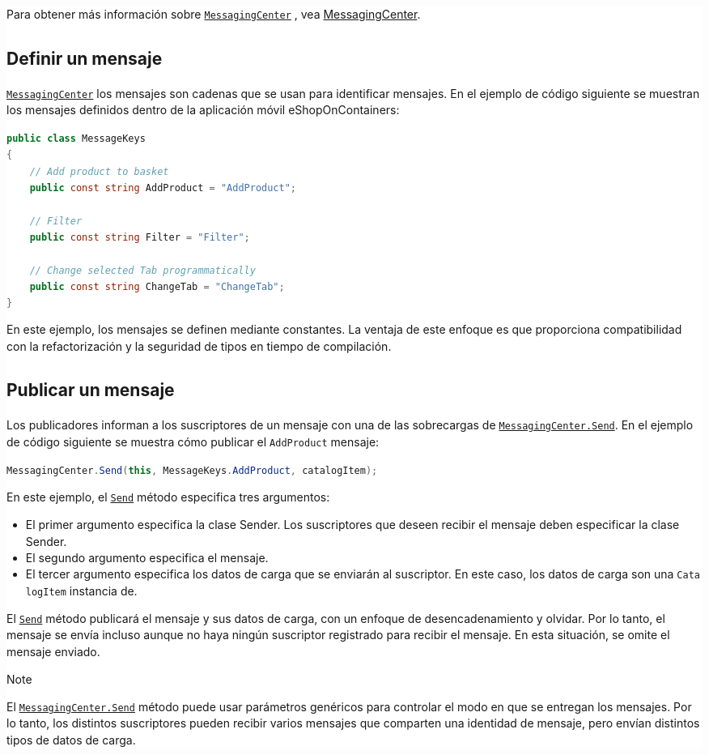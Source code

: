 Para obtener más información sobre [`MessagingCenter`](xref:Xamarin.Forms.MessagingCenter) , vea [MessagingCenter](~/xamarin-forms/app-fundamentals/messaging-center.md).

## <a name="defining-a-message"></a>Definir un mensaje

[`MessagingCenter`](xref:Xamarin.Forms.MessagingCenter) los mensajes son cadenas que se usan para identificar mensajes. En el ejemplo de código siguiente se muestran los mensajes definidos dentro de la aplicación móvil eShopOnContainers:

```csharp
public class MessageKeys  
{  
    // Add product to basket  
    public const string AddProduct = "AddProduct";  

    // Filter  
    public const string Filter = "Filter";  

    // Change selected Tab programmatically  
    public const string ChangeTab = "ChangeTab";  
}
```

En este ejemplo, los mensajes se definen mediante constantes. La ventaja de este enfoque es que proporciona compatibilidad con la refactorización y la seguridad de tipos en tiempo de compilación.

## <a name="publishing-a-message"></a>Publicar un mensaje

Los publicadores informan a los suscriptores de un mensaje con una de las sobrecargas de [`MessagingCenter.Send`](xref:Xamarin.Forms.MessagingCenter.Send*). En el ejemplo de código siguiente se muestra cómo publicar el `AddProduct` mensaje:

```csharp
MessagingCenter.Send(this, MessageKeys.AddProduct, catalogItem);
```

En este ejemplo, el [`Send`](xref:Xamarin.Forms.MessagingCenter.Send*) método especifica tres argumentos:

- El primer argumento especifica la clase Sender. Los suscriptores que deseen recibir el mensaje deben especificar la clase Sender.
- El segundo argumento especifica el mensaje.
- El tercer argumento especifica los datos de carga que se enviarán al suscriptor. En este caso, los datos de carga son una `CatalogItem` instancia de.

El [`Send`](xref:Xamarin.Forms.MessagingCenter.Send*) método publicará el mensaje y sus datos de carga, con un enfoque de desencadenamiento y olvidar. Por lo tanto, el mensaje se envía incluso aunque no haya ningún suscriptor registrado para recibir el mensaje. En esta situación, se omite el mensaje enviado.

> [!NOTE]
> El [`MessagingCenter.Send`](xref:Xamarin.Forms.MessagingCenter.Send*) método puede usar parámetros genéricos para controlar el modo en que se entregan los mensajes. Por lo tanto, los distintos suscriptores pueden recibir varios mensajes que comparten una identidad de mensaje, pero envían distintos tipos de datos de carga.

